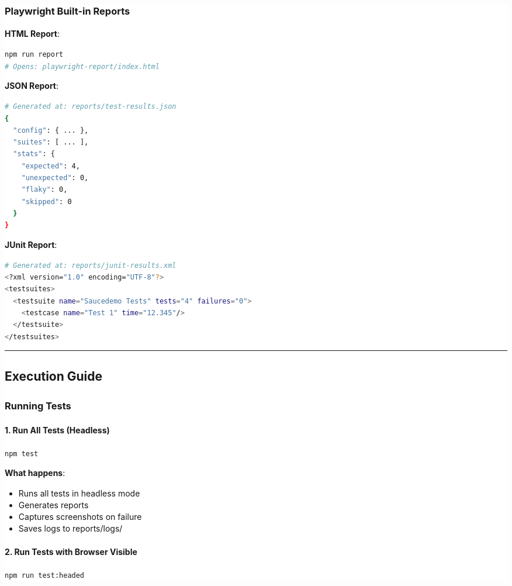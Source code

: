 ### Playwright Built-in Reports

**HTML Report**:
```bash
npm run report
# Opens: playwright-report/index.html
```

**JSON Report**:
```bash
# Generated at: reports/test-results.json
{
  "config": { ... },
  "suites": [ ... ],
  "stats": {
    "expected": 4,
    "unexpected": 0,
    "flaky": 0,
    "skipped": 0
  }
}
```

**JUnit Report**:
```bash
# Generated at: reports/junit-results.xml
<?xml version="1.0" encoding="UTF-8"?>
<testsuites>
  <testsuite name="Saucedemo Tests" tests="4" failures="0">
    <testcase name="Test 1" time="12.345"/>
  </testsuite>
</testsuites>
```

---

## Execution Guide

### Running Tests

#### 1. Run All Tests (Headless)
```bash
npm test
```

**What happens**:
- Runs all tests in headless mode
- Generates reports
- Captures screenshots on failure
- Saves logs to reports/logs/

#### 2. Run Tests with Browser Visible
```bash
npm run test:headed
```
